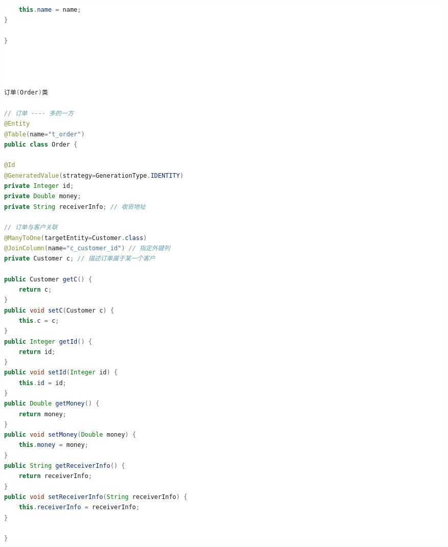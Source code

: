````java
    this.name = name;
}

}




订单(Order)类

// 订单 ---- 多的一方
@Entity
@Table(name="t_order")
public class Order {

@Id
@GeneratedValue(strategy=GenerationType.IDENTITY)
private Integer id;
private Double money;
private String receiverInfo; // 收货地址

// 订单与客户关联
@ManyToOne(targetEntity=Customer.class)
@JoinColumn(name="c_customer_id") // 指定外键列
private Customer c; // 描述订单属于某一个客户

public Customer getC() {
    return c;
}
public void setC(Customer c) {
    this.c = c;
}
public Integer getId() {
    return id;
}
public void setId(Integer id) {
    this.id = id;
}
public Double getMoney() {
    return money;
}
public void setMoney(Double money) {
    this.money = money;
}
public String getReceiverInfo() {
    return receiverInfo;
}
public void setReceiverInfo(String receiverInfo) {
    this.receiverInfo = receiverInfo;
}

}
````
